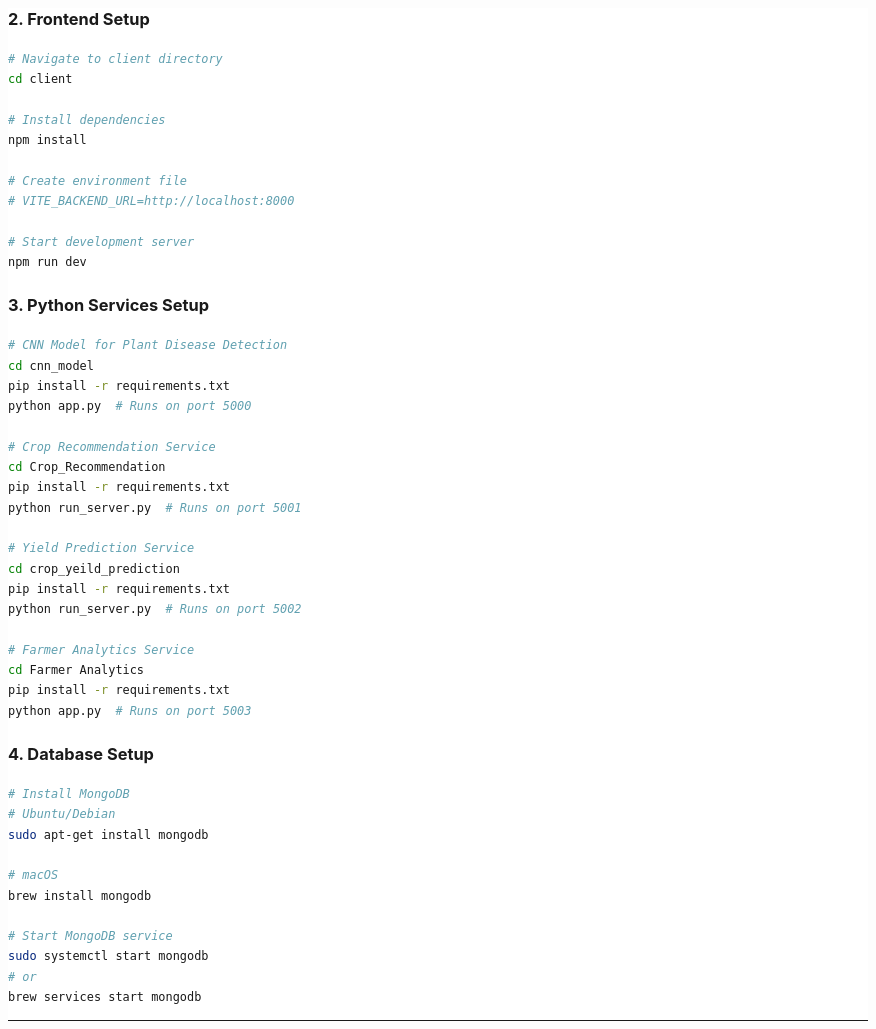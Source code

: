 ```bash
```

### 2. Frontend Setup
```bash
# Navigate to client directory
cd client

# Install dependencies
npm install

# Create environment file
# VITE_BACKEND_URL=http://localhost:8000

# Start development server
npm run dev
```

### 3. Python Services Setup
```bash
# CNN Model for Plant Disease Detection
cd cnn_model
pip install -r requirements.txt
python app.py  # Runs on port 5000

# Crop Recommendation Service
cd Crop_Recommendation
pip install -r requirements.txt
python run_server.py  # Runs on port 5001

# Yield Prediction Service
cd crop_yeild_prediction
pip install -r requirements.txt
python run_server.py  # Runs on port 5002

# Farmer Analytics Service
cd Farmer Analytics
pip install -r requirements.txt
python app.py  # Runs on port 5003
```

### 4. Database Setup
```bash
# Install MongoDB
# Ubuntu/Debian
sudo apt-get install mongodb

# macOS
brew install mongodb

# Start MongoDB service
sudo systemctl start mongodb
# or
brew services start mongodb
```

---